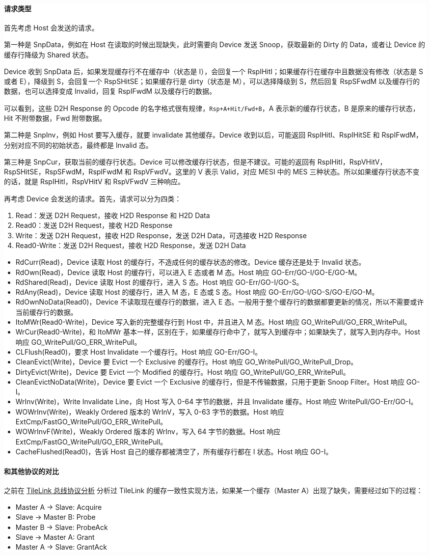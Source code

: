 #### 请求类型

首先考虑 Host 会发送的请求。

第一种是 SnpData，例如在 Host 在读取的时候出现缺失，此时需要向 Device 发送 Snoop，获取最新的 Dirty 的 Data，或者让 Device 的缓存行降级为 Shared 状态。

Device 收到 SnpData 后，如果发现缓存行不在缓存中（状态是 I），会回复一个 RspIHitI；如果缓存行在缓存中且数据没有修改（状态是 S 或者 E），降级到 S，会回复一个 RspSHitSE；如果缓存行是 dirty（状态是 M），可以选择降级到 S，然后回复 RspSFwdM 以及缓存行的数据，也可以选择变成 Invalid，回复 RspIFwdM 以及缓存行的数据。

可以看到，这些 D2H Response 的 Opcode 的名字格式很有规律，`Rsp+A+Hit/Fwd+B`，A 表示新的缓存行状态，B 是原来的缓存行状态，Hit 不附带数据，Fwd 附带数据。

第二种是 SnpInv，例如 Host 要写入缓存，就要 invalidate 其他缓存。Device 收到以后，可能返回 RspIHitI、RspIHitSE 和 RspIFwdM，分别对应不同的初始状态，最终都是 Invalid 态。

第三种是 SnpCur，获取当前的缓存行状态。Device 可以修改缓存行状态，但是不建议。可能的返回有 RspIHitI，RspVHitV，RspSHitSE，RspSFwdM，RspIFwdM 和 RspVFwdV。这里的 V 表示 Valid，对应 MESI 中的 MES 三种状态。所以如果缓存行状态不变的话，就是 RspIHitI，RspVHitV 和 RspVFwdV 三种响应。

再考虑 Device 会发送的请求。首先，请求可以分为四类：

1. Read：发送 D2H Request，接收 H2D Response 和 H2D Data
2. Read0：发送 D2H Request，接收 H2D Response
3. Write：发送 D2H Request，接收 H2D Response，发送 D2H Data，可选接收 H2D Response
4. Read0-Write：发送 D2H Request，接收 H2D Response，发送 D2H Data

- RdCurr(Read)，Device 读取 Host 的缓存行，不造成任何的缓存状态的修改。Device 缓存还是处于 Invalid 状态。
- RdOwn(Read)，Device 读取 Host 的缓存行，可以进入 E 态或者 M 态。Host 响应 GO-Err/GO-I/GO-E/GO-M。
- RdShared(Read)，Device 读取 Host 的缓存行，进入 S 态。Host 响应 GO-Err/GO-I/GO-S。
- RdAny(Read)，Device 读取 Host 的缓存行，进入 M 态，E 态或 S 态。Host 响应 GO-Err/GO-I/GO-S/GO-E/GO-M。
- RdOwnNoData(Read0)，Device 不读取现在缓存行的数据，进入 E 态。一般用于整个缓存行的数据都要更新的情况，所以不需要或许当前缓存行的数据。
- ItoMWr(Read0-Write)，Device 写入新的完整缓存行到 Host 中，并且进入 M 态。Host 响应 GO_WritePull/GO_ERR_WritePull。
- WrCur(Read0-Write)，和 ItoMWr 基本一样，区别在于，如果缓存行命中了，就写入到缓存中；如果缺失了，就写入到内存中。Host 响应 GO_WritePull/GO_ERR_WritePull。
- CLFlush(Read0)，要求 Host Invalidate 一个缓存行。Host 响应 GO-Err/GO-I。
- CleanEvict(Write)，Device 要 Evict 一个 Exclusive 的缓存行。Host 响应 GO_WritePull/GO_WritePull_Drop。
- DirtyEvict(Write)，Device 要 Evict 一个 Modified 的缓存行。Host 响应 GO_WritePull/GO_ERR_WritePull。
- CleanEvictNoData(Write)，Device 要 Evict 一个 Exclusive 的缓存行，但是不传输数据，只用于更新 Snoop Filter。Host 响应 GO-I。
- WrInv(Write)，Write Invalidate Line，向 Host 写入 0-64 字节的数据，并且 Invalidate 缓存。Host 响应 WritePull/GO-Err/GO-I。
- WOWrInv(Write)，Weakly Ordered 版本的 WrInV，写入 0-63 字节的数据。Host 响应 ExtCmp/FastGO_WritePull/GO_ERR_WritePull。
- WOWrInvF(Write)，Weakly Ordered 版本的 WrInv，写入 64 字节的数据。Host 响应 ExtCmp/FastGO_WritePull/GO_ERR_WritePull。
- CacheFlushed(Read0)，告诉 Host 自己的缓存都被清空了，所有缓存行都在 I 状态。Host 响应 GO-I。

#### 和其他协议的对比

之前在 [TileLink 总线协议分析](/hardware/2022/05/09/tilelink/#tilelink-cached) 分析过 TileLink 的缓存一致性实现方法，如果某一个缓存（Master A）出现了缺失，需要经过如下的过程：

- Master A -> Slave: Acquire
- Slave -> Master B: Probe
- Master B -> Slave: ProbeAck
- Slave -> Master A: Grant
- Master A -> Slave: GrantAck
